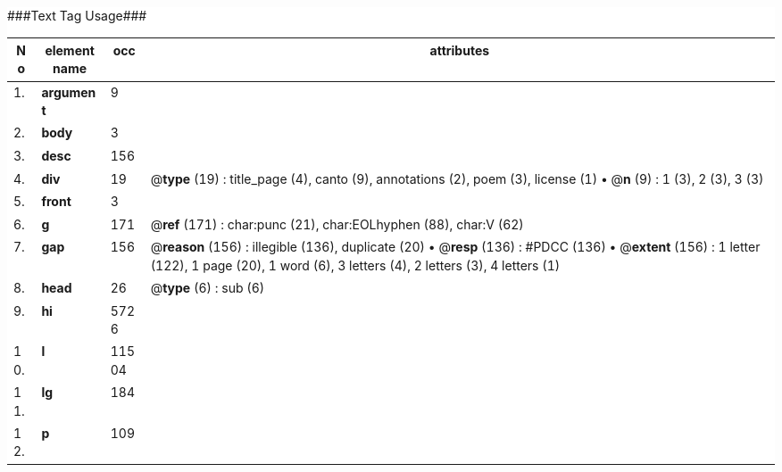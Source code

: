 
###Text Tag Usage###

|No|element name|occ|attributes|
|---|---|---|---|
|1.|__argument__|9||
|2.|__body__|3||
|3.|__desc__|156||
|4.|__div__|19| @__type__ (19) : title_page (4), canto (9), annotations (2), poem (3), license (1)  •  @__n__ (9) : 1 (3), 2 (3), 3 (3)|
|5.|__front__|3||
|6.|__g__|171| @__ref__ (171) : char:punc (21), char:EOLhyphen (88), char:V (62)|
|7.|__gap__|156| @__reason__ (156) : illegible (136), duplicate (20)  •  @__resp__ (136) : #PDCC (136)  •  @__extent__ (156) : 1 letter (122), 1 page (20), 1 word (6), 3 letters (4), 2 letters (3), 4 letters (1)|
|8.|__head__|26| @__type__ (6) : sub (6)|
|9.|__hi__|5726||
|10.|__l__|11504||
|11.|__lg__|184||
|12.|__p__|109||